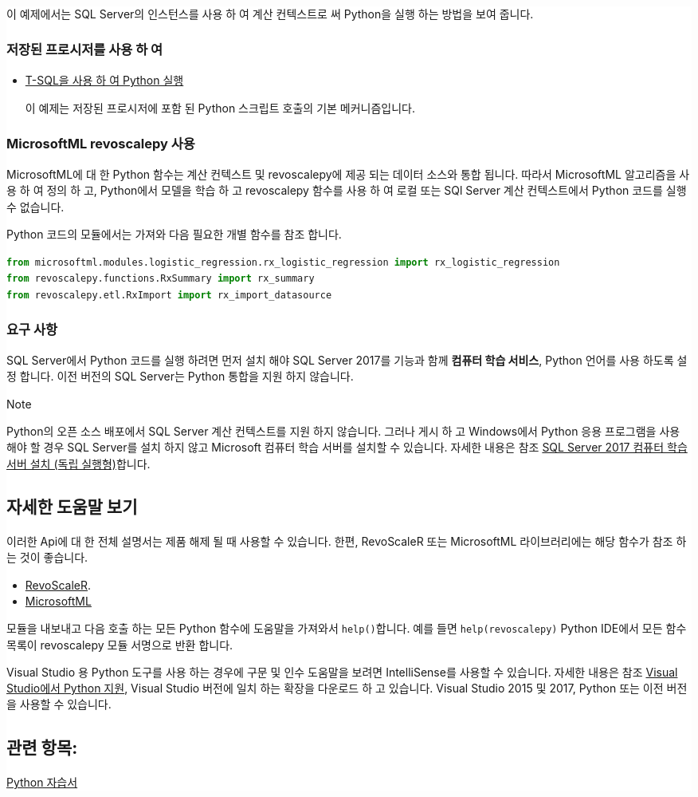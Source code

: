  이 예제에서는 SQL Server의 인스턴스를 사용 하 여 계산 컨텍스트로 써 Python을 실행 하는 방법을 보여 줍니다.

### <a name="using-a-stored-procedure"></a>저장된 프로시저를 사용 하 여

+ [T-SQL을 사용 하 여 Python 실행](../tutorials/run-python-using-t-sql.md)

  이 예제는 저장된 프로시저에 포함 된 Python 스크립트 호출의 기본 메커니즘입니다.

### <a name="using-revoscalepy-with-microsoftml"></a>MicrosoftML revoscalepy 사용

MicrosoftML에 대 한 Python 함수는 계산 컨텍스트 및 revoscalepy에 제공 되는 데이터 소스와 통합 됩니다. 따라서 MicrosoftML 알고리즘을 사용 하 여 정의 하 고, Python에서 모델을 학습 하 고 revoscalepy 함수를 사용 하 여 로컬 또는 SQl Server 계산 컨텍스트에서 Python 코드를 실행 수 없습니다.

Python 코드의 모듈에서는 가져와 다음 필요한 개별 함수를 참조 합니다.

```Python
from microsoftml.modules.logistic_regression.rx_logistic_regression import rx_logistic_regression
from revoscalepy.functions.RxSummary import rx_summary
from revoscalepy.etl.RxImport import rx_import_datasource
```

### <a name="requirements"></a>요구 사항

SQL Server에서 Python 코드를 실행 하려면 먼저 설치 해야 SQL Server 2017를 기능과 함께 **컴퓨터 학습 서비스**, Python 언어를 사용 하도록 설정 합니다. 이전 버전의 SQL Server는 Python 통합을 지원 하지 않습니다.

> [!NOTE]
> Python의 오픈 소스 배포에서 SQL Server 계산 컨텍스트를 지원 하지 않습니다. 그러나 게시 하 고 Windows에서 Python 응용 프로그램을 사용 해야 할 경우 SQL Server를 설치 하지 않고 Microsoft 컴퓨터 학습 서버를 설치할 수 있습니다. 자세한 내용은 참조 [SQL Server 2017 컴퓨터 학습 서버 설치 (독립 실행형)](../install/sql-machine-learning-standalone-windows-install.md)합니다.

## <a name="get-more-help"></a>자세한 도움말 보기

이러한 Api에 대 한 전체 설명서는 제품 해제 될 때 사용할 수 있습니다. 한편, RevoScaleR 또는 MicrosoftML 라이브러리에는 해당 함수가 참조 하는 것이 좋습니다.

+ [RevoScaleR](https://msdn.microsoft.com/microsoft-r/scaler/scaler).
+ [MicrosoftML](https://msdn.microsoft.com/microsoft-r/microsoftml/microsoftml)

모듈을 내보내고 다음 호출 하는 모든 Python 함수에 도움말을 가져와서 `help()`합니다. 예를 들면 `help(revoscalepy)` Python IDE에서 모든 함수 목록이 revoscalepy 모듈 서명으로 반환 합니다.

Visual Studio 용 Python 도구를 사용 하는 경우에 구문 및 인수 도움말을 보려면 IntelliSense를 사용할 수 있습니다. 자세한 내용은 참조 [Visual Studio에서 Python 지원](http://docs.microsoft.com/visualstudio/python/installation), Visual Studio 버전에 일치 하는 확장을 다운로드 하 고 있습니다. Visual Studio 2015 및 2017, Python 또는 이전 버전을 사용할 수 있습니다.

## <a name="see-also"></a>관련 항목:

[Python 자습서](../tutorials/sql-server-python-tutorials.md)
